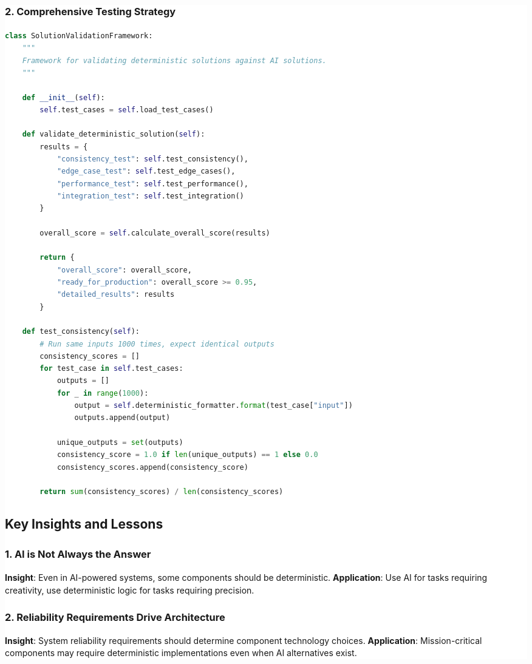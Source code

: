 ### 2. Comprehensive Testing Strategy
```python
class SolutionValidationFramework:
    """
    Framework for validating deterministic solutions against AI solutions.
    """
    
    def __init__(self):
        self.test_cases = self.load_test_cases()
        
    def validate_deterministic_solution(self):
        results = {
            "consistency_test": self.test_consistency(),
            "edge_case_test": self.test_edge_cases(),
            "performance_test": self.test_performance(),
            "integration_test": self.test_integration()
        }
        
        overall_score = self.calculate_overall_score(results)
        
        return {
            "overall_score": overall_score,
            "ready_for_production": overall_score >= 0.95,
            "detailed_results": results
        }
    
    def test_consistency(self):
        # Run same inputs 1000 times, expect identical outputs
        consistency_scores = []
        for test_case in self.test_cases:
            outputs = []
            for _ in range(1000):
                output = self.deterministic_formatter.format(test_case["input"])
                outputs.append(output)
            
            unique_outputs = set(outputs)
            consistency_score = 1.0 if len(unique_outputs) == 1 else 0.0
            consistency_scores.append(consistency_score)
        
        return sum(consistency_scores) / len(consistency_scores)
```

## Key Insights and Lessons

### 1. AI is Not Always the Answer
**Insight**: Even in AI-powered systems, some components should be deterministic.
**Application**: Use AI for tasks requiring creativity, use deterministic logic for tasks requiring precision.

### 2. Reliability Requirements Drive Architecture
**Insight**: System reliability requirements should determine component technology choices.
**Application**: Mission-critical components may require deterministic implementations even when AI alternatives exist.

